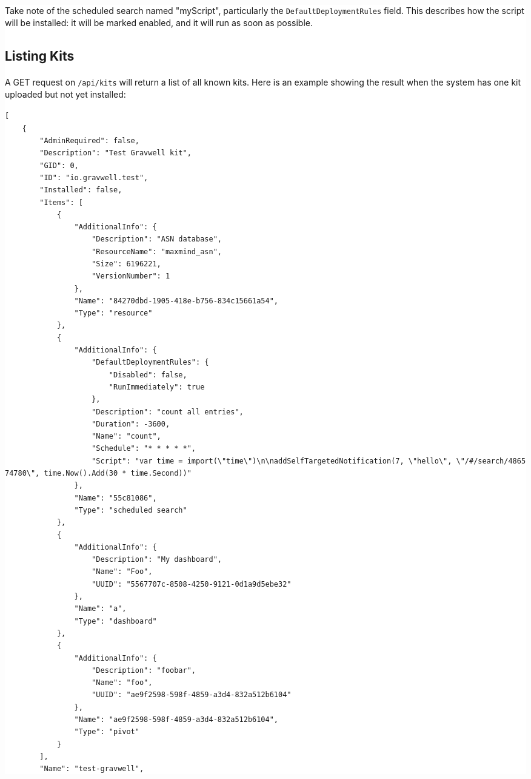Take note of the scheduled search named "myScript", particularly the `DefaultDeploymentRules` field. This describes how the script will be installed: it will be marked enabled, and it will run as soon as possible.

## Listing Kits

A GET request on `/api/kits` will return a list of all known kits. Here is an example showing the result when the system has one kit uploaded but not yet installed:

```
[
    {
        "AdminRequired": false,
        "Description": "Test Gravwell kit",
        "GID": 0,
        "ID": "io.gravwell.test",
        "Installed": false,
        "Items": [
            {
                "AdditionalInfo": {
                    "Description": "ASN database",
                    "ResourceName": "maxmind_asn",
                    "Size": 6196221,
                    "VersionNumber": 1
                },
                "Name": "84270dbd-1905-418e-b756-834c15661a54",
                "Type": "resource"
            },
            {
                "AdditionalInfo": {
                    "DefaultDeploymentRules": {
                        "Disabled": false,
                        "RunImmediately": true
                    },
                    "Description": "count all entries",
                    "Duration": -3600,
                    "Name": "count",
                    "Schedule": "* * * * *",
                    "Script": "var time = import(\"time\")\n\naddSelfTargetedNotification(7, \"hello\", \"/#/search/486574780\", time.Now().Add(30 * time.Second))"
                },
                "Name": "55c81086",
                "Type": "scheduled search"
            },
            {
                "AdditionalInfo": {
                    "Description": "My dashboard",
                    "Name": "Foo",
                    "UUID": "5567707c-8508-4250-9121-0d1a9d5ebe32"
                },
                "Name": "a",
                "Type": "dashboard"
            },
            {
                "AdditionalInfo": {
                    "Description": "foobar",
                    "Name": "foo",
                    "UUID": "ae9f2598-598f-4859-a3d4-832a512b6104"
                },
                "Name": "ae9f2598-598f-4859-a3d4-832a512b6104",
                "Type": "pivot"
            }
        ],
        "Name": "test-gravwell",
```